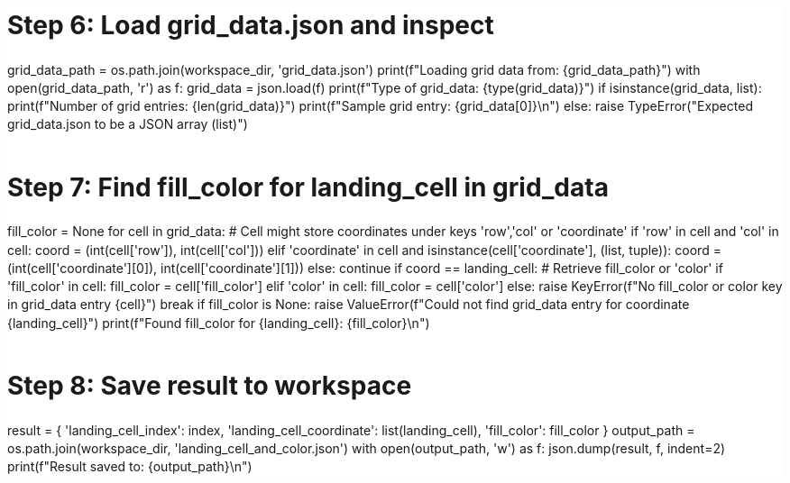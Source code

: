 # Step 6: Load grid_data.json and inspect
grid_data_path = os.path.join(workspace_dir, 'grid_data.json')
print(f"Loading grid data from: {grid_data_path}")
with open(grid_data_path, 'r') as f:
    grid_data = json.load(f)
print(f"Type of grid_data: {type(grid_data)}")
if isinstance(grid_data, list):
    print(f"Number of grid entries: {len(grid_data)}")
    print(f"Sample grid entry: {grid_data[0]}\n")
else:
    raise TypeError("Expected grid_data.json to be a JSON array (list)")

# Step 7: Find fill_color for landing_cell in grid_data
fill_color = None
for cell in grid_data:
    # Cell might store coordinates under keys 'row','col' or 'coordinate'
    if 'row' in cell and 'col' in cell:
        coord = (int(cell['row']), int(cell['col']))
    elif 'coordinate' in cell and isinstance(cell['coordinate'], (list, tuple)):
        coord = (int(cell['coordinate'][0]), int(cell['coordinate'][1]))
    else:
        continue
    if coord == landing_cell:
        # Retrieve fill_color or 'color'
        if 'fill_color' in cell:
            fill_color = cell['fill_color']
        elif 'color' in cell:
            fill_color = cell['color']
        else:
            raise KeyError(f"No fill_color or color key in grid_data entry {cell}")
        break
if fill_color is None:
    raise ValueError(f"Could not find grid_data entry for coordinate {landing_cell}")
print(f"Found fill_color for {landing_cell}: {fill_color}\n")

# Step 8: Save result to workspace
result = {
    'landing_cell_index': index,
    'landing_cell_coordinate': list(landing_cell),
    'fill_color': fill_color
}
output_path = os.path.join(workspace_dir, 'landing_cell_and_color.json')
with open(output_path, 'w') as f:
    json.dump(result, f, indent=2)
print(f"Result saved to: {output_path}\n")
